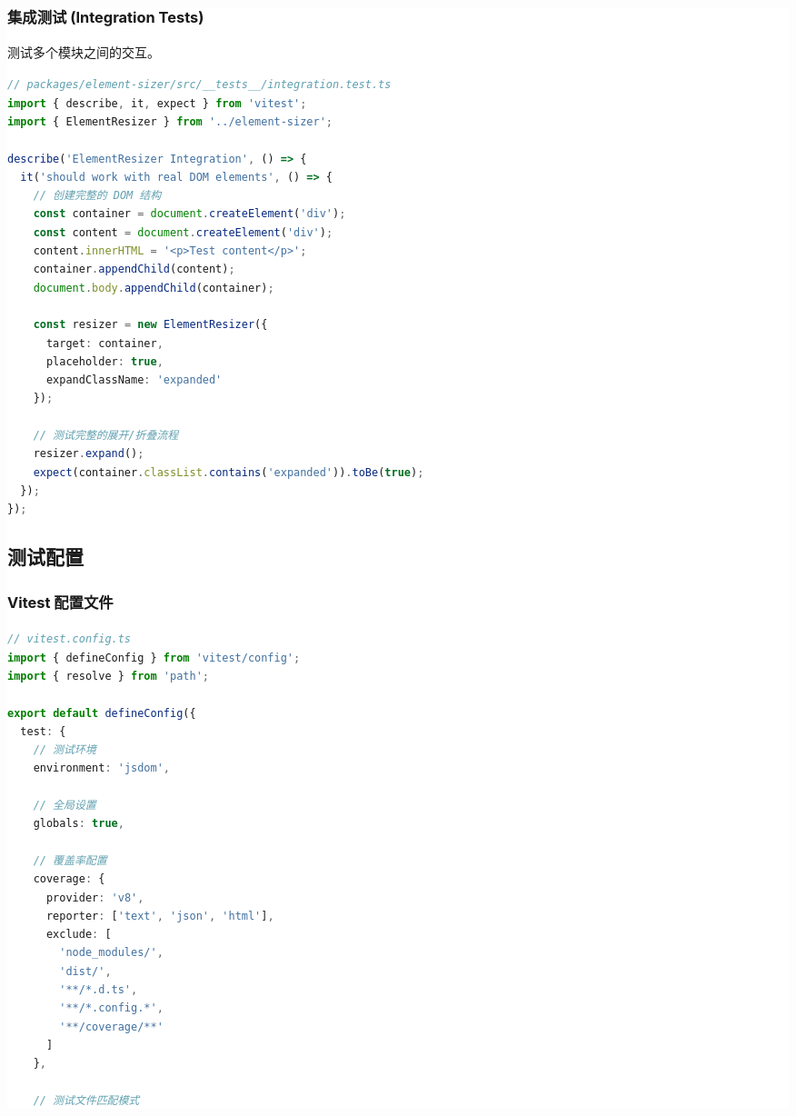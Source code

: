 ```typescript
```

### 集成测试 (Integration Tests)
测试多个模块之间的交互。

```typescript
// packages/element-sizer/src/__tests__/integration.test.ts
import { describe, it, expect } from 'vitest';
import { ElementResizer } from '../element-sizer';

describe('ElementResizer Integration', () => {
  it('should work with real DOM elements', () => {
    // 创建完整的 DOM 结构
    const container = document.createElement('div');
    const content = document.createElement('div');
    content.innerHTML = '<p>Test content</p>';
    container.appendChild(content);
    document.body.appendChild(container);

    const resizer = new ElementResizer({
      target: container,
      placeholder: true,
      expandClassName: 'expanded'
    });

    // 测试完整的展开/折叠流程
    resizer.expand();
    expect(container.classList.contains('expanded')).toBe(true);
  });
});
```

## 测试配置

### Vitest 配置文件

```typescript
// vitest.config.ts
import { defineConfig } from 'vitest/config';
import { resolve } from 'path';

export default defineConfig({
  test: {
    // 测试环境
    environment: 'jsdom',
    
    // 全局设置
    globals: true,
    
    // 覆盖率配置
    coverage: {
      provider: 'v8',
      reporter: ['text', 'json', 'html'],
      exclude: [
        'node_modules/',
        'dist/',
        '**/*.d.ts',
        '**/*.config.*',
        '**/coverage/**'
      ]
    },
    
    // 测试文件匹配模式
```